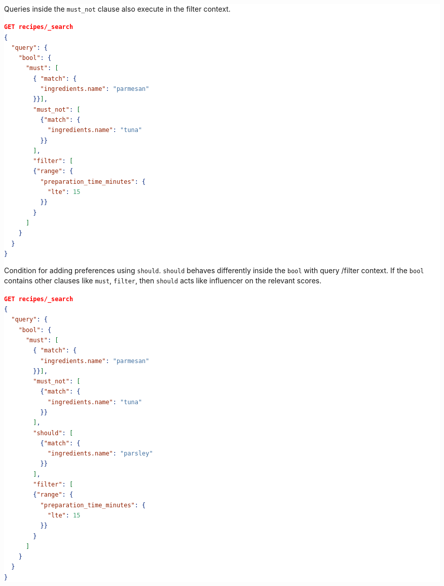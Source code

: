 Queries inside the `must_not` clause also execute in the filter context.

```JSON
GET recipes/_search
{
  "query": {
    "bool": {
      "must": [
        { "match": {
          "ingredients.name": "parmesan"
        }}],
        "must_not": [
          {"match": {
            "ingredients.name": "tuna"
          }}
        ],
        "filter": [
        {"range": {
          "preparation_time_minutes": {
            "lte": 15
          }}
        }
      ]
    }
  }
}
```

Condition for adding preferences using `should`. `should` behaves differently inside the `bool` with query /filter context. If the `bool` contains other clauses like `must`, `filter`, then `should` acts like influencer on the relevant scores.

```JSON
GET recipes/_search
{
  "query": {
    "bool": {
      "must": [
        { "match": {
          "ingredients.name": "parmesan"
        }}],
        "must_not": [
          {"match": {
            "ingredients.name": "tuna"
          }}
        ],
        "should": [
          {"match": {
            "ingredients.name": "parsley"
          }}
        ],
        "filter": [
        {"range": {
          "preparation_time_minutes": {
            "lte": 15
          }}
        }
      ]
    }
  }
}
```
